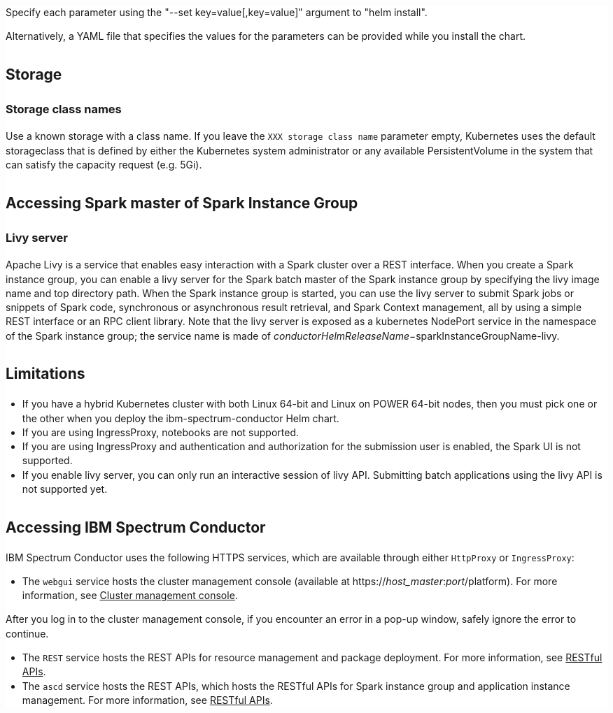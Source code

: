 Specify each parameter using the "--set key=value[,key=value]" argument to "helm install".

Alternatively, a YAML file that specifies the values for the parameters can be provided while you install the chart.

## Storage

### Storage class names
Use a known storage with a class name. If you leave the `XXX storage class name` parameter empty, Kubernetes uses the default storageclass that is defined by either the Kubernetes system administrator or any available PersistentVolume in the system that can satisfy the capacity request (e.g. 5Gi).

## Accessing Spark master of Spark Instance Group

### Livy server
Apache Livy is a service that enables easy interaction with a Spark cluster over a REST interface. When you create a Spark instance group, you can enable a livy server for the Spark batch master of the Spark instance group by specifying the livy image name and top directory path. When the Spark instance group is started, you can use the livy server to submit Spark jobs or snippets of Spark code, synchronous or asynchronous result retrieval, and Spark Context management, all by using a simple REST interface or an RPC client library. Note that the livy server is exposed as a kubernetes NodePort service in the namespace of the Spark instance group; the service name is made of $conductorHelmReleaseName-$sparkInstanceGroupName-livy.

## Limitations
- If you have a hybrid Kubernetes cluster with both Linux 64-bit and Linux on POWER 64-bit nodes, then you must pick one or the other when you deploy the ibm-spectrum-conductor Helm chart.  
- If you are using IngressProxy, notebooks are not supported.
- If you are using IngressProxy and authentication and authorization for the submission user is enabled, the Spark UI is not supported.
- If you enable livy server, you can only run an interactive session of livy API. Submitting batch applications using the livy API is not supported yet.

## Accessing IBM Spectrum Conductor
IBM Spectrum Conductor uses the following HTTPS services, which are available through either `HttpProxy` or `IngressProxy`:

- The `webgui` service hosts the cluster management console (available at https://*host_master*:*port*/platform). For more information, see [Cluster management console](https://www.ibm.com/support/knowledgecenter/SSZU2E_2.3.0/getting_started/management_console_overview.html).

After you log in to the cluster management console, if you encounter an error in a pop-up window, safely ignore the error to continue.

- The `REST` service hosts the REST APIs for resource management and package deployment. For more information, see [RESTful APIs](http://www.ibm.com/support/knowledgecenter/SSZU2E_2.3.0/get_started/locating_rest_apis.html).
- The `ascd` service hosts the REST APIs, which hosts the RESTful APIs for Spark instance group and application instance management. For more information, see [RESTful APIs](https://www.ibm.com/support/knowledgecenter/SSZU2E_2.3.0/get_started/locating_rest_apis.html).
